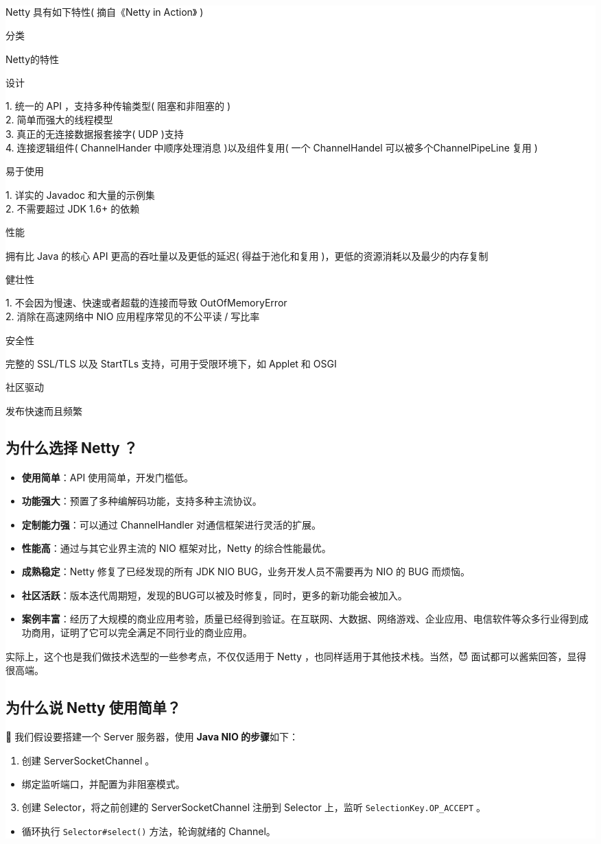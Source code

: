 Netty 具有如下特性( 摘自《Netty in Action》 )

分类

Netty的特性

设计

1\. 统一的 API ，支持多种传输类型( 阻塞和非阻塞的 ) <br /> 2. 简单而强大的线程模型 <br /> 3. 真正的无连接数据报套接字( UDP )支持 <br /> 4. 连接逻辑组件( ChannelHander 中顺序处理消息 )以及组件复用( 一个 ChannelHandel 可以被多个ChannelPipeLine 复用 )

易于使用

1\. 详实的 Javadoc 和大量的示例集 <br /> 2. 不需要超过 JDK 1.6+ 的依赖

性能

拥有比 Java 的核心 API 更高的吞吐量以及更低的延迟( 得益于池化和复用 )，更低的资源消耗以及最少的内存复制

健壮性

1\. 不会因为慢速、快速或者超载的连接而导致 OutOfMemoryError <br /> 2. 消除在高速网络中 NIO 应用程序常见的不公平读 / 写比率

安全性

完整的 SSL/TLS 以及 StartTLs 支持，可用于受限环境下，如 Applet 和 OSGI

社区驱动

发布快速而且频繁

为什么选择 Netty ？
-------------

*   **使用简单**：API 使用简单，开发门槛低。
    
*   **功能强大**：预置了多种编解码功能，支持多种主流协议。
    
*   **定制能力强**：可以通过 ChannelHandler 对通信框架进行灵活的扩展。
    
*   **性能高**：通过与其它业界主流的 NIO 框架对比，Netty 的综合性能最优。
    
*   **成熟稳定**：Netty 修复了已经发现的所有 JDK NIO BUG，业务开发人员不需要再为 NIO 的 BUG 而烦恼。
    
*   **社区活跃**：版本迭代周期短，发现的BUG可以被及时修复，同时，更多的新功能会被加入。
    
*   **案例丰富**：经历了大规模的商业应用考验，质量已经得到验证。在互联网、大数据、网络游戏、企业应用、电信软件等众多行业得到成功商用，证明了它可以完全满足不同行业的商业应用。
    

实际上，这个也是我们做技术选型的一些参考点，不仅仅适用于 Netty ，也同样适用于其他技术栈。当然，😈 面试都可以酱紫回答，显得很高端。

为什么说 Netty 使用简单？
----------------

🦅 我们假设要搭建一个 Server 服务器，使用 **Java NIO 的步骤**如下：

1.  创建 ServerSocketChannel 。
    

*   绑定监听端口，并配置为非阻塞模式。
    

3.  创建 Selector，将之前创建的 ServerSocketChannel 注册到 Selector 上，监听 `SelectionKey.OP_ACCEPT` 。
    

*   循环执行 `Selector#select()` 方法，轮询就绪的 Channel。
    